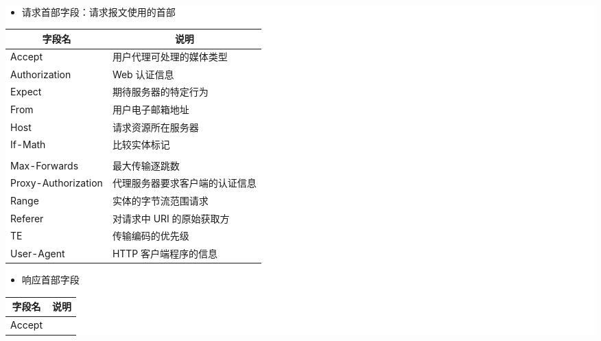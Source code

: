 -   请求首部字段：请求报文使用的首部

| 字段名              | 说明                           |
| ------------------- | ------------------------------ |
| Accept              | 用户代理可处理的媒体类型       |
| Authorization       | Web 认证信息                   |
| Expect              | 期待服务器的特定行为           |
| From                | 用户电子邮箱地址               |
| Host                | 请求资源所在服务器             |
| If-Math             | 比较实体标记                   |
|                     |                                |
| Max-Forwards        | 最大传输逐跳数                 |
| Proxy-Authorization | 代理服务器要求客户端的认证信息 |
| Range               | 实体的字节流范围请求           |
| Referer             | 对请求中 URI 的原始获取方      |
| TE                  | 传输编码的优先级               |
| User-Agent          | HTTP 客户端程序的信息          |

-   响应首部字段

| 字段名 | 说明 |
| ------ | ---- |
| Accept |      |
